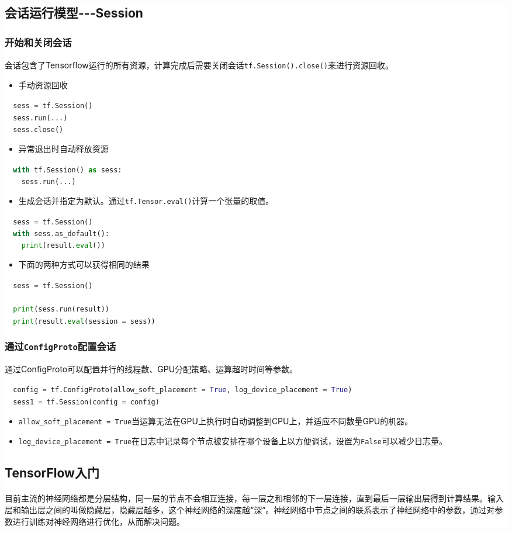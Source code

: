 ## 会话运行模型---Session


### 开始和关闭会话


  会话包含了Tensorflow运行的所有资源，计算完成后需要关闭会话`tf.Session().close()`来进行资源回收。

  - 手动资源回收

```python
  sess = tf.Session()
  sess.run(...)
  sess.close()
```

  - 异常退出时自动释放资源

``` python
  with tf.Session() as sess:
    sess.run(...)
```

  - 生成会话并指定为默认。通过`tf.Tensor.eval()`计算一个张量的取值。

```python
  sess = tf.Session()
  with sess.as_default():
    print(result.eval())
```

  - 下面的两种方式可以获得相同的结果

```python
  sess = tf.Session()

  print(sess.run(result))
  print(result.eval(session = sess))
```

### 通过`ConfigProto`配置会话


通过ConfigProto可以配置并行的线程数、GPU分配策略、运算超时时间等参数。

```python
  config = tf.ConfigProto(allow_soft_placement = True, log_device_placement = True)
  sess1 = tf.Session(config = config)
```

  - `allow_soft_placement = True`当运算无法在GPU上执行时自动调整到CPU上，并适应不同数量GPU的机器。

  - `log_device_placement = True`在日志中记录每个节点被安排在哪个设备上以方便调试，设置为`False`可以减少日志量。


## TensorFlow入门


目前主流的神经网络都是分层结构，同一层的节点不会相互连接，每一层之和相邻的下一层连接，直到最后一层输出层得到计算结果。输入层和输出层之间的叫做隐藏层，隐藏层越多，这个神经网络的深度越“深”。神经网络中节点之间的联系表示了神经网络中的参数，通过对参数进行训练对神经网络进行优化，从而解决问题。
